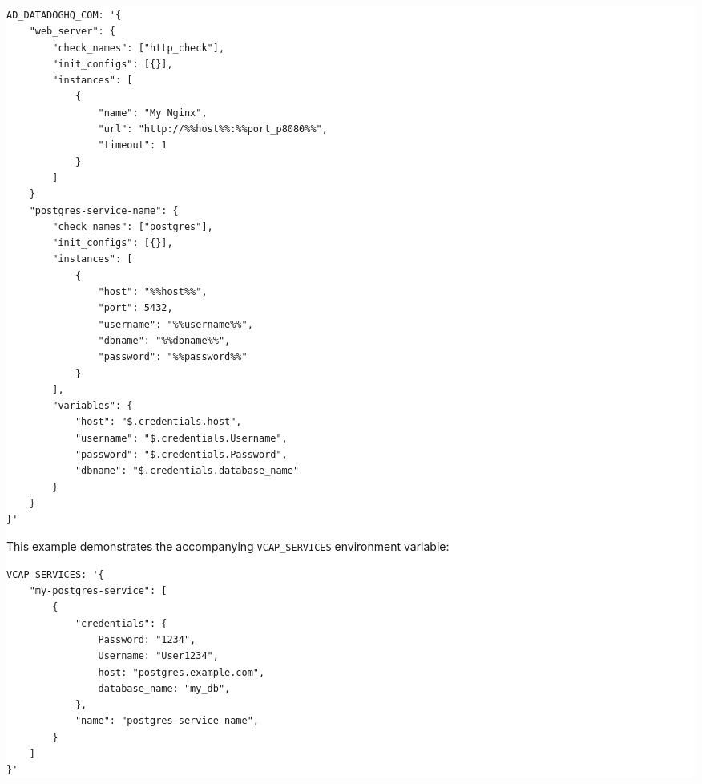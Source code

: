 ```
AD_DATADOGHQ_COM: '{
    "web_server": {
        "check_names": ["http_check"],
        "init_configs": [{}],
        "instances": [
            {
                "name": "My Nginx",
                "url": "http://%%host%%:%%port_p8080%%",
                "timeout": 1
            }
        ]
    }
    "postgres-service-name": {
        "check_names": ["postgres"],
        "init_configs": [{}],
        "instances": [
            {
                "host": "%%host%%",
                "port": 5432,
                "username": "%%username%%",
                "dbname": "%%dbname%%",
                "password": "%%password%%"
            }
        ],
        "variables": {
            "host": "$.credentials.host",
            "username": "$.credentials.Username",
            "password": "$.credentials.Password",
            "dbname": "$.credentials.database_name"
        }
    }
}'
```

This example demonstrates the accompanying `VCAP_SERVICES` environment variable:

```
VCAP_SERVICES: '{
    "my-postgres-service": [
        {
            "credentials": {
                Password: "1234",
                Username: "User1234",
                host: "postgres.example.com",
                database_name: "my_db",
            },
            "name": "postgres-service-name",
        }
    ]
}'
```


[1]: https://tanzu.vmware.com/pivotal#:~:text=Pivotal%20Cloud%20Foundry%20(PCF)%20is%20now%20VMware%20Tanzu%20Application%20Service
[2]: https://docs.cloudfoundry.org/buildpacks/understand-buildpacks.html#supply-script
[3]: https://docs.cloudfoundry.org/buildpacks/use-multiple-buildpacks.html
[4]: https://github.com/cloudfoundry/multi-buildpack
[5]: https://github.com/cloudfoundry/multi-buildpack#usage
[6]: https://docs.cloudfoundry.org/buildpacks/understand-buildpacks.html
[7]: https://cloudfoundry.datadoghq.com/datadog-cloudfoundry-buildpack/datadog-cloudfoundry-buildpack-latest.zip
[8]: https://github.com/cf-platform-eng/meta-buildpack
[15]: https://bosh.io/docs/bosh-cli.html
[16]: https://bosh.io/docs/cli-v2.html#install
[17]: https://bosh.io/docs/runtime-config.html#addons
[18]: https://github.com/DataDog/datadog-agent-boshrelease
[19]: https://github.com/DataDog/datadog-agent-boshrelease/blob/master/jobs/dd-agent/spec
[20]: https://app.datadoghq.com/infrastructure/map
[21]: https://github.com/DataDog/datadog-firehose-nozzle-release
[22]: https://github.com/DataDog/datadog-firehose-nozzle-release/blob/master/jobs/datadog-firehose-nozzle/spec
[23]: https://app.datadoghq.com/metric/explorer
[24]: /integrations/system/#metrics
[25]: /integrations/network/#metrics
[26]: /integrations/disk/#metrics
[27]: /integrations/ntp/#metrics
[28]: https://github.com/cloudfoundry/loggregator-api
[29]: https://docs.cloudfoundry.org/running/all_metrics.html
[30]: /profiler/enabling/
[32]: /integrations/faq/pivotal_architecture
[33]: https://github.com/DataDog/datadog-cluster-agent-boshrelease/blob/master/jobs/datadog-cluster-agent/spec
